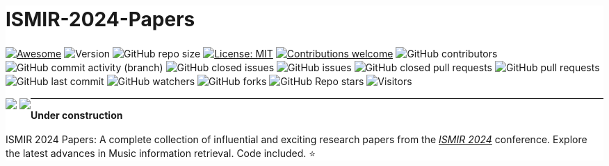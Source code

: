 # ISMIR-2024-Papers

[![Awesome](https://cdn.rawgit.com/sindresorhus/awesome/d7305f38d29fed78fa85652e3a63e154dd8e8829/media/badge.svg)](https://github.com/sindresorhus/awesome)
![Version](https://img.shields.io/badge/version-v1.0.0-4FC528)
![GitHub repo size](https://img.shields.io/github/repo-size/yamathcy/ISMIR-2023-Papers)
[![License: MIT](https://img.shields.io/badge/License-MIT-green.svg)](https://github.com/yamathcy/ISMIR-2023-Papers/blob/main/LICENSE)
[![Contributions welcome](https://img.shields.io/badge/contributions-welcome-brightgreen.svg?style=flat)](https://github.com/yamathcy/ISMIR-2023-Papers/blob/main/README.md)
![GitHub contributors](https://img.shields.io/github/contributors/yamathcy/ISMIR-2023-Papers)
![GitHub commit activity (branch)](https://img.shields.io/github/commit-activity/t/yamathcy/ISMIR-2023-Papers)
![GitHub closed issues](https://img.shields.io/github/issues-closed/yamathcy/ISMIR-2023-Papers)
![GitHub issues](https://img.shields.io/github/issues/yamathcy/ISMIR-2023-Papers)
![GitHub closed pull requests](https://img.shields.io/github/issues-pr-closed/yamathcy/ISMIR-2023-Papers)
![GitHub pull requests](https://img.shields.io/github/issues-pr/yamathcy/ISMIR-2023-Papers)
![GitHub last commit](https://img.shields.io/github/last-commit/yamathcy/ISMIR-2023-Papers)
![GitHub watchers](https://img.shields.io/github/watchers/yamathcy/ISMIR-2023-Papers)
![GitHub forks](https://img.shields.io/github/forks/yamathcy/ISMIR-2023-Papers)
![GitHub Repo stars](https://img.shields.io/github/stars/yamathcy/ISMIR-2023-Papers)
![Visitors](https://api.visitorbadge.io/api/combined?path=https%3A%2F%2Fgithub.com%2Fyamathcy%2FISMIR-2023-Papers&label=Visitors&countColor=%23263759&style=flat)

<div style="float:left;">
  <img src="https://geps.dev/progress/100?successColor=006600" />
  <img src="https://cdn.jsdelivr.net/gh/DmitryRyumin/NewEraAI-Papers@main/images/completed_checkmark_done.svg" width="25" />
</div>

---
**Under construction**

ISMIR 2024 Papers: A complete collection of influential and exciting research papers from the [*ISMIR 2024*](https://ismir2024.ismir.net/) conference. Explore the latest advances in Music information retrieval. Code included. :star:

<p align="center">
    <a href="https://ismir2024.ismir.net/" target="_blank">